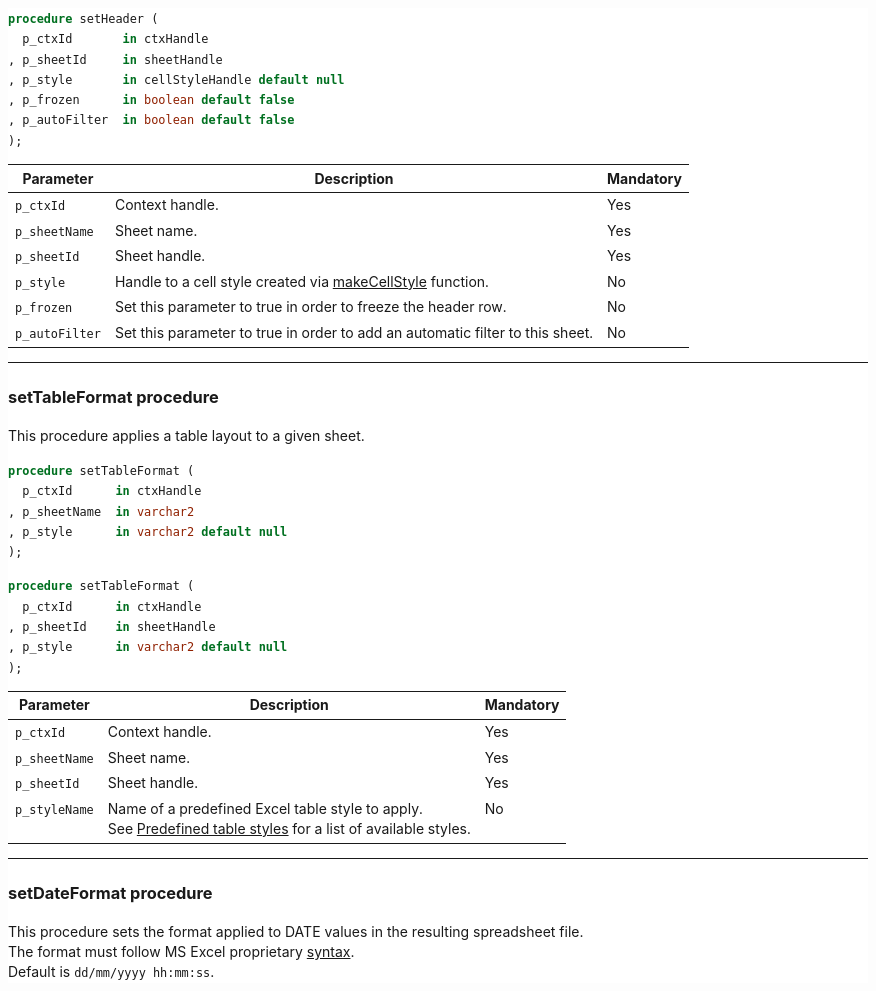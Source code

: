 ```sql
procedure setHeader (
  p_ctxId       in ctxHandle
, p_sheetId     in sheetHandle
, p_style       in cellStyleHandle default null
, p_frozen      in boolean default false
, p_autoFilter  in boolean default false
);
```

Parameter|Description|Mandatory
---|---|---
`p_ctxId`|Context handle.|Yes
`p_sheetName`|Sheet name.|Yes
`p_sheetId`|Sheet handle.|Yes
`p_style`|Handle to a cell style created via [makeCellStyle](#makecellstyle-function) function.|No
`p_frozen`|Set this parameter to true in order to freeze the header row.|No
`p_autoFilter`|Set this parameter to true in order to add an automatic filter to this sheet.|No

---
### setTableFormat procedure
This procedure applies a table layout to a given sheet.  

```sql
procedure setTableFormat (
  p_ctxId      in ctxHandle
, p_sheetName  in varchar2
, p_style      in varchar2 default null
);
```

```sql
procedure setTableFormat (
  p_ctxId      in ctxHandle
, p_sheetId    in sheetHandle
, p_style      in varchar2 default null
);
```

Parameter|Description|Mandatory
---|---|---
`p_ctxId`|Context handle.|Yes
`p_sheetName`|Sheet name.|Yes
`p_sheetId`|Sheet handle.|Yes
`p_styleName`|Name of a predefined Excel table style to apply. <br/>See [Predefined table styles](#predefined-table-styles) for a list of available styles.|No

---
### setDateFormat procedure
This procedure sets the format applied to DATE values in the resulting spreadsheet file.  
The format must follow MS Excel proprietary [syntax](https://support.office.com/en-us/article/format-a-date-the-way-you-want-8e10019e-d5d8-47a1-ba95-db95123d273e).  
Default is `dd/mm/yyyy hh:mm:ss`.  
